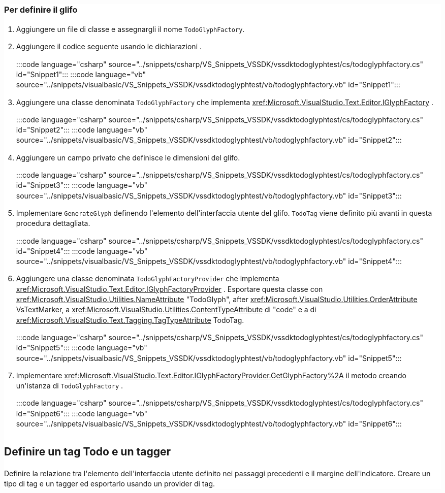 ### <a name="to-define-the-glyph"></a>Per definire il glifo

1. Aggiungere un file di classe e assegnargli il nome `TodoGlyphFactory`.

2. Aggiungere il codice seguente usando le dichiarazioni .

     :::code language="csharp" source="../snippets/csharp/VS_Snippets_VSSDK/vssdktodoglyphtest/cs/todoglyphfactory.cs" id="Snippet1":::
     :::code language="vb" source="../snippets/visualbasic/VS_Snippets_VSSDK/vssdktodoglyphtest/vb/todoglyphfactory.vb" id="Snippet1":::

3. Aggiungere una classe denominata `TodoGlyphFactory` che implementa <xref:Microsoft.VisualStudio.Text.Editor.IGlyphFactory> .

     :::code language="csharp" source="../snippets/csharp/VS_Snippets_VSSDK/vssdktodoglyphtest/cs/todoglyphfactory.cs" id="Snippet2":::
     :::code language="vb" source="../snippets/visualbasic/VS_Snippets_VSSDK/vssdktodoglyphtest/vb/todoglyphfactory.vb" id="Snippet2":::

4. Aggiungere un campo privato che definisce le dimensioni del glifo.

     :::code language="csharp" source="../snippets/csharp/VS_Snippets_VSSDK/vssdktodoglyphtest/cs/todoglyphfactory.cs" id="Snippet3":::
     :::code language="vb" source="../snippets/visualbasic/VS_Snippets_VSSDK/vssdktodoglyphtest/vb/todoglyphfactory.vb" id="Snippet3":::

5. Implementare `GenerateGlyph` definendo l'elemento dell'interfaccia utente del glifo. `TodoTag` viene definito più avanti in questa procedura dettagliata.

     :::code language="csharp" source="../snippets/csharp/VS_Snippets_VSSDK/vssdktodoglyphtest/cs/todoglyphfactory.cs" id="Snippet4":::
     :::code language="vb" source="../snippets/visualbasic/VS_Snippets_VSSDK/vssdktodoglyphtest/vb/todoglyphfactory.vb" id="Snippet4":::

6. Aggiungere una classe denominata `TodoGlyphFactoryProvider` che implementa <xref:Microsoft.VisualStudio.Text.Editor.IGlyphFactoryProvider> . Esportare questa classe con <xref:Microsoft.VisualStudio.Utilities.NameAttribute> "TodoGlyph", after <xref:Microsoft.VisualStudio.Utilities.OrderAttribute> VsTextMarker, a <xref:Microsoft.VisualStudio.Utilities.ContentTypeAttribute> di "code" e a di <xref:Microsoft.VisualStudio.Text.Tagging.TagTypeAttribute> TodoTag.

     :::code language="csharp" source="../snippets/csharp/VS_Snippets_VSSDK/vssdktodoglyphtest/cs/todoglyphfactory.cs" id="Snippet5":::
     :::code language="vb" source="../snippets/visualbasic/VS_Snippets_VSSDK/vssdktodoglyphtest/vb/todoglyphfactory.vb" id="Snippet5":::

7. Implementare <xref:Microsoft.VisualStudio.Text.Editor.IGlyphFactoryProvider.GetGlyphFactory%2A> il metodo creando un'istanza di `TodoGlyphFactory` .

     :::code language="csharp" source="../snippets/csharp/VS_Snippets_VSSDK/vssdktodoglyphtest/cs/todoglyphfactory.cs" id="Snippet6":::
     :::code language="vb" source="../snippets/visualbasic/VS_Snippets_VSSDK/vssdktodoglyphtest/vb/todoglyphfactory.vb" id="Snippet6":::

## <a name="define-a-todo-tag-and-tagger"></a>Definire un tag Todo e un tagger
 Definire la relazione tra l'elemento dell'interfaccia utente definito nei passaggi precedenti e il margine dell'indicatore. Creare un tipo di tag e un tagger ed esportarlo usando un provider di tag.
